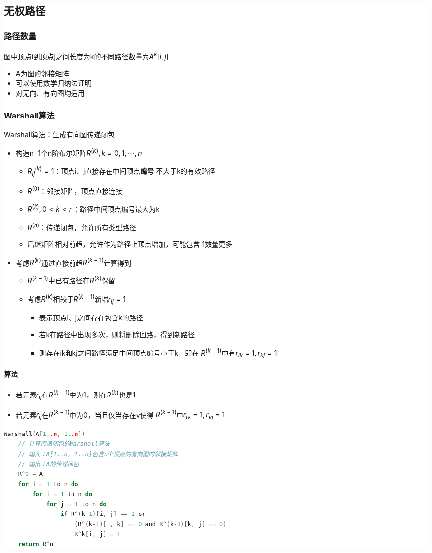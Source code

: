 ##	无权路径

###	路径数量

图中顶点i到顶点j之间长度为k的不同路径数量为$A^k[i, j]$

-	A为图的邻接矩阵
-	可以使用数学归纳法证明
-	对无向、有向图均适用

###	Warshall算法

Warshall算法：生成有向图传递闭包

-	构造n+1个n阶布尔矩阵$R^{(k)}, k=0,1,\cdots, n$

	-	$R^{(k)}_{ij}=1$：顶点i、j直接存在中间顶点**编号**
		不大于k的有效路径

	-	$R^{(0)}$：邻接矩阵，顶点直接连接

	-	$R^{(k)}, 0<k<n$：路径中间顶点编号最大为`k`

	-	$R^{(n)}$：传递闭包，允许所有类型路径

	-	后继矩阵相对前趋，允许作为路径上顶点增加，可能包含
		1数量更多

-	考虑$R^{(k)}$通过直接前趋$R^{(k-1)}$计算得到

	-	$R^{(k-1)}$中已有路径在$R^{(k)}$保留

	-	考虑$R^{(k)}$相较于$R^{(k-1)}$新增$r_{ij}=1$

		-	表示顶点i、j之间存在包含k的路径

		-	若k在路径中出现多次，则将删除回路，得到新路径

		-	则存在ik和kj之间路径满足中间顶点编号小于k，即在
			$R^{(k-1)}$中有$r_{ik}=1, r_{kj}=1$

####	算法

-	若元素$r_{ij}$在$R^{(k-1)}$中为1，则在$R^{(k)}$也是1

-	若元素$r_{ij}$在$R^{(k-1)}$中为0，当且仅当存在v使得
	$R^{(k-1)}$中$r_{iv}=1, r_{vj}=1$

```c
Warshall(A[1..n, 1..n])
	// 计算传递闭包的Warshall算法
	// 输入：A[1..n, 1..n]包含n个顶点的有向图的邻接矩阵
	// 输出：A的传递闭包
	R^0 = A
	for i = 1 to n do
		for i = 1 to n do
			for j = 1 to n do
				if R^(k-1)[i, j] == 1 or
					(R^(k-1)[i, k] == 0 and R^(k-1)[k, j] == 0)
					R^k[i, j] = 1
	return R^n
```
